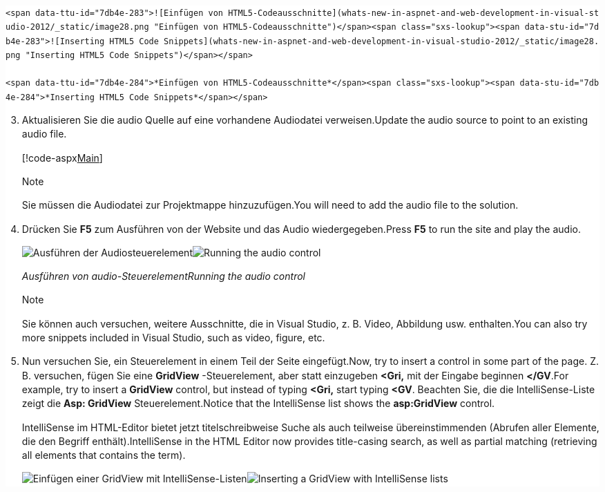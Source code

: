     <span data-ttu-id="7db4e-283">![Einfügen von HTML5-Codeausschnitte](whats-new-in-aspnet-and-web-development-in-visual-studio-2012/_static/image28.png "Einfügen von HTML5-Codeausschnitte")</span><span class="sxs-lookup"><span data-stu-id="7db4e-283">![Inserting HTML5 Code Snippets](whats-new-in-aspnet-and-web-development-in-visual-studio-2012/_static/image28.png "Inserting HTML5 Code Snippets")</span></span>

    <span data-ttu-id="7db4e-284">*Einfügen von HTML5-Codeausschnitte*</span><span class="sxs-lookup"><span data-stu-id="7db4e-284">*Inserting HTML5 Code Snippets*</span></span>
3. <span data-ttu-id="7db4e-285">Aktualisieren Sie die audio Quelle auf eine vorhandene Audiodatei verweisen.</span><span class="sxs-lookup"><span data-stu-id="7db4e-285">Update the audio source to point to an existing audio file.</span></span>


    [!code-aspx[Main](whats-new-in-aspnet-and-web-development-in-visual-studio-2012/samples/sample6.aspx)]

    > [!NOTE]
    > <span data-ttu-id="7db4e-286">Sie müssen die Audiodatei zur Projektmappe hinzuzufügen.</span><span class="sxs-lookup"><span data-stu-id="7db4e-286">You will need to add the audio file to the solution.</span></span>
4. <span data-ttu-id="7db4e-287">Drücken Sie **F5** zum Ausführen von der Website und das Audio wiedergegeben.</span><span class="sxs-lookup"><span data-stu-id="7db4e-287">Press **F5** to run the site and play the audio.</span></span>

    <span data-ttu-id="7db4e-288">![Ausführen der Audiosteuerelement](whats-new-in-aspnet-and-web-development-in-visual-studio-2012/_static/image29.png "mit audio-Steuerelement")</span><span class="sxs-lookup"><span data-stu-id="7db4e-288">![Running the audio control](whats-new-in-aspnet-and-web-development-in-visual-studio-2012/_static/image29.png "Running the audio control")</span></span>

    <span data-ttu-id="7db4e-289">*Ausführen von audio-Steuerelement*</span><span class="sxs-lookup"><span data-stu-id="7db4e-289">*Running the audio control*</span></span>

    > [!NOTE]
    > <span data-ttu-id="7db4e-290">Sie können auch versuchen, weitere Ausschnitte, die in Visual Studio, z. B. Video, Abbildung usw. enthalten.</span><span class="sxs-lookup"><span data-stu-id="7db4e-290">You can also try more snippets included in Visual Studio, such as video, figure, etc.</span></span>
5. <span data-ttu-id="7db4e-291">Nun versuchen Sie, ein Steuerelement in einem Teil der Seite eingefügt.</span><span class="sxs-lookup"><span data-stu-id="7db4e-291">Now, try to insert a control in some part of the page.</span></span> <span data-ttu-id="7db4e-292">Z. B. versuchen, fügen Sie eine **GridView** -Steuerelement, aber statt einzugeben  **&lt;Gri,** mit der Eingabe beginnen  **&lt;/GV**.</span><span class="sxs-lookup"><span data-stu-id="7db4e-292">For example, try to insert a **GridView** control, but instead of typing **&lt;Gri,** start typing **&lt;GV**.</span></span> <span data-ttu-id="7db4e-293">Beachten Sie, die die IntelliSense-Liste zeigt die **Asp: GridView** Steuerelement.</span><span class="sxs-lookup"><span data-stu-id="7db4e-293">Notice that the IntelliSense list shows the **asp:GridView** control.</span></span>

    <span data-ttu-id="7db4e-294">IntelliSense im HTML-Editor bietet jetzt titelschreibweise Suche als auch teilweise übereinstimmenden (Abrufen aller Elemente, die den Begriff enthält).</span><span class="sxs-lookup"><span data-stu-id="7db4e-294">IntelliSense in the HTML Editor now provides title-casing search, as well as partial matching (retrieving all elements that contains the term).</span></span>

    <span data-ttu-id="7db4e-295">![Einfügen einer GridView mit IntelliSense-Listen](whats-new-in-aspnet-and-web-development-in-visual-studio-2012/_static/image30.png "Einfügen einer GridView mit IntelliSense-Listen")</span><span class="sxs-lookup"><span data-stu-id="7db4e-295">![Inserting a GridView with IntelliSense lists](whats-new-in-aspnet-and-web-development-in-visual-studio-2012/_static/image30.png "Inserting a GridView with IntelliSense lists")</span></span>
